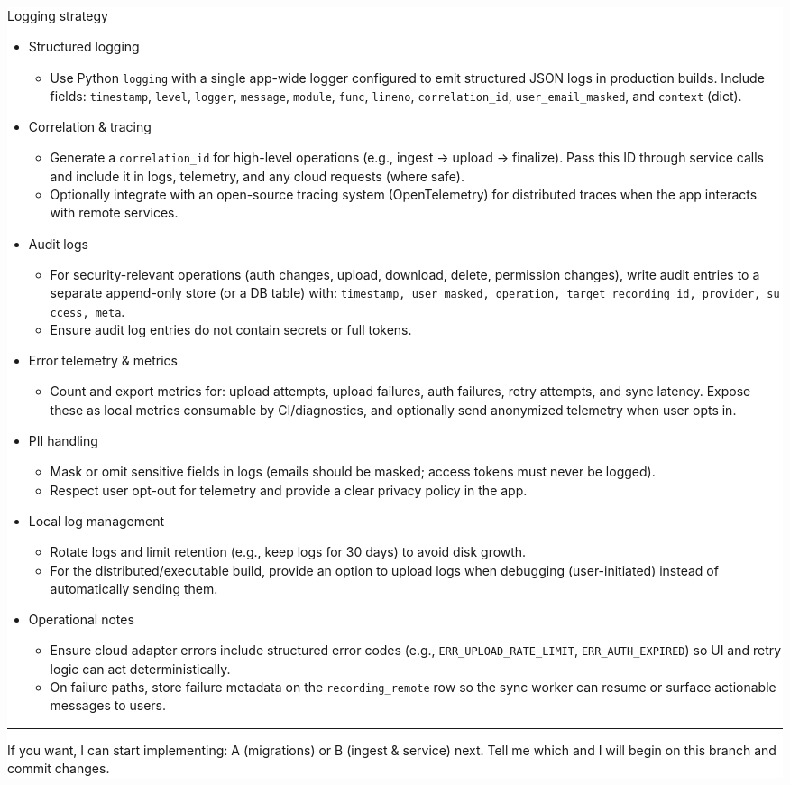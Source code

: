 Logging strategy

- Structured logging
  - Use Python `logging` with a single app-wide logger configured to emit structured JSON logs in production builds. Include fields: `timestamp`, `level`, `logger`, `message`, `module`, `func`, `lineno`, `correlation_id`, `user_email_masked`, and `context` (dict).

- Correlation & tracing
  - Generate a `correlation_id` for high-level operations (e.g., ingest → upload → finalize). Pass this ID through service calls and include it in logs, telemetry, and any cloud requests (where safe).
  - Optionally integrate with an open-source tracing system (OpenTelemetry) for distributed traces when the app interacts with remote services.

- Audit logs
  - For security-relevant operations (auth changes, upload, download, delete, permission changes), write audit entries to a separate append-only store (or a DB table) with: `timestamp, user_masked, operation, target_recording_id, provider, success, meta`.
  - Ensure audit log entries do not contain secrets or full tokens.

- Error telemetry & metrics
  - Count and export metrics for: upload attempts, upload failures, auth failures, retry attempts, and sync latency. Expose these as local metrics consumable by CI/diagnostics, and optionally send anonymized telemetry when user opts in.

- PII handling
  - Mask or omit sensitive fields in logs (emails should be masked; access tokens must never be logged).
  - Respect user opt-out for telemetry and provide a clear privacy policy in the app.

- Local log management
  - Rotate logs and limit retention (e.g., keep logs for 30 days) to avoid disk growth.
  - For the distributed/executable build, provide an option to upload logs when debugging (user-initiated) instead of automatically sending them.

- Operational notes
  - Ensure cloud adapter errors include structured error codes (e.g., `ERR_UPLOAD_RATE_LIMIT`, `ERR_AUTH_EXPIRED`) so UI and retry logic can act deterministically.
  - On failure paths, store failure metadata on the `recording_remote` row so the sync worker can resume or surface actionable messages to users.

---

If you want, I can start implementing: A (migrations) or B (ingest & service) next. Tell me which and I will begin on this branch and commit changes.
